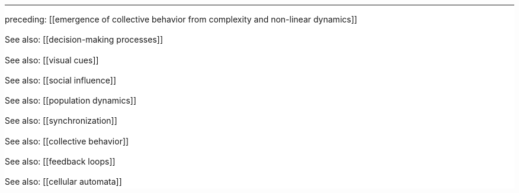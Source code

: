 
---

preceding: [[emergence of collective behavior from complexity and non-linear dynamics]]

See also: [[decision-making processes]]


See also: [[visual cues]]


See also: [[social influence]]


See also: [[population dynamics]]


See also: [[synchronization]]


See also: [[collective behavior]]


See also: [[feedback loops]]


See also: [[cellular automata]]